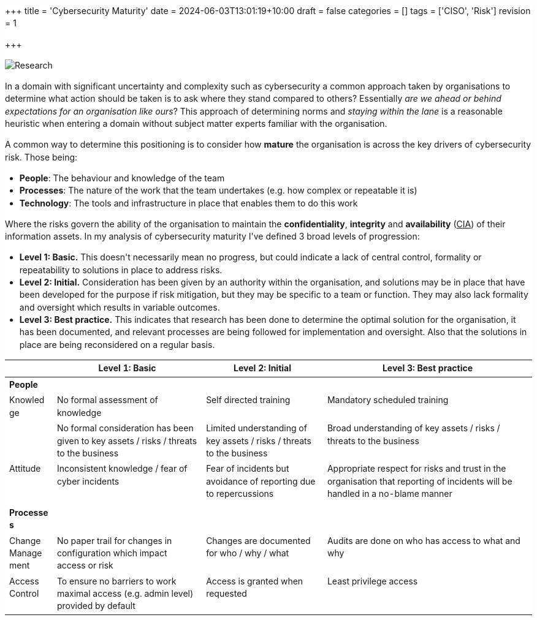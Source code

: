 +++
title = 'Cybersecurity Maturity'
date = 2024-06-03T13:01:19+10:00
draft = false
categories = []
tags = ['CISO', 'Risk']
revision = 1

+++

![Research](https://toobstar.github.io/images/caveman_reading2.jpg)

In a domain with significant uncertainty and complexity such as cybersecurity a common approach taken by organisations to determine what action should be taken is to ask where they stand compared to others? Essentially *are we ahead or behind expectations for an organisation like ours*? This approach of determining norms and *staying within the lane* is a reasonable heuristic when entering a domain without subject matter experts familiar with the organisation.

A common way to determine this positioning is to consider how **mature** the organisation is across the key drivers of cybersecurity risk.  Those being:

- **People**: The behaviour and knowledge of the team 
- **Processes**: The nature of the work that the team undertakes (e.g. how complex or repeatable it is)
- **Technology**: The tools and infrastructure in place that enables them to do this work

Where the risks govern the ability of the organisation to maintain the **confidentiality**, **integrity** and **availability** ([CIA](https://en.wikipedia.org/wiki/Information_security)) of their information assets. In my analysis of cybersecurity maturity I've defined 3 broad levels of progression:

- **Level 1: Basic.** This doesn't necessarily mean no progress, but could indicate a lack of central control, formality or repeatability to solutions in place to address risks.
- **Level 2: Initial.**  Consideration has been given by an authority within the organisation, and solutions may be in place that have been developed for the purpose if risk mitigation, but they may be specific to a team or function. They may also lack formality and oversight which results in variable outcomes.
- **Level 3: Best practice.**  This indicates that research has been done to determine the optimal solution for the organisation, it has been documented, and relevant processes are being followed for implementation and oversight. Also that the solutions in place are being reconsidered on a regular basis. 


|                        | Level 1: Basic                                                                           | Level 2: Initial                                                                                        | Level 3: Best practice                                                                                                                         |
| ---------------------- | ---------------------------------------------------------------------------------------- | ------------------------------------------------------------------------------------------------------- | ---------------------------------------------------------------------------------------------------------------------------------------------- |
| **People**                 |                                                                                          |                                                                                                         |                                                                                                                                                |
| Knowledge              | No formal assessment of knowledge                                                        | Self directed training                                                                                  | Mandatory scheduled training                                                                                                                   |
|                        | No formal consideration has been given to key assets / risks / threats to the business   | Limited understanding of key assets / risks / threats to the business                                   | Broad understanding of key assets / risks / threats to the business                                                                            |
| Attitude               | Inconsistent knowledge / fear of cyber incidents                                         | Fear of incidents but avoidance of reporting due to repercussions                                       | Appropriate respect for risks and trust in the organisation that reporting of incidents will be handled in a no-blame manner                   |
|                        |                                                                                          |                                                                                                         |                                                                                                                                                |
| **Processes**              |                                                                                          |                                                                                                         |                                                                                                                                                |
| Change Management      | No paper trail for changes in configuration which impact access or risk                  | Changes are documented for who / why / what                                                             | Audits are done on who has access to what and why                                                                                              |
| Access Control         | To ensure no barriers to work maximal access (e.g. admin level) provided by default      | Access is granted when requested                                                                        | Least privilege access                                                                                                                         |